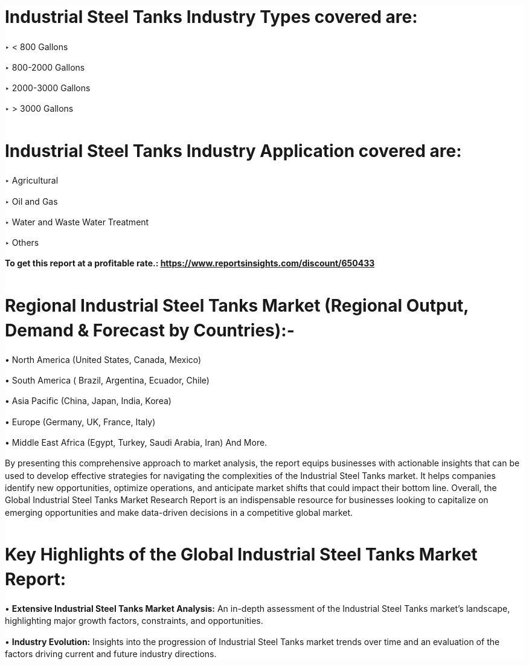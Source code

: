 # <strong>Industrial Steel Tanks Industry Types covered are:</strong>

‣ < 800 Gallons

‣ 800-2000 Gallons

‣ 2000-3000 Gallons

‣ > 3000 Gallons

# <strong>Industrial Steel Tanks Industry Application covered are:</strong>

‣ Agricultural

‣ Oil and Gas

‣ Water and Waste Water Treatment

‣ Others

<strong>To get this report at a profitable rate.: <a href=https://www.reportsinsights.com/discount/650433>https://www.reportsinsights.com/discount/650433</a></strong></font>

# <strong>Regional Industrial Steel Tanks Market (Regional Output, Demand &amp; Forecast by Countries):-</strong>

• North America (United States, Canada, Mexico)

• South America ( Brazil, Argentina, Ecuador, Chile)

• Asia Pacific (China, Japan, India, Korea)

• Europe (Germany, UK, France, Italy)

• Middle East Africa (Egypt, Turkey, Saudi Arabia, Iran) And More.

By presenting this comprehensive approach to market analysis, the report equips businesses with actionable insights that can be used to develop effective strategies for navigating the complexities of the Industrial Steel Tanks market. It helps companies identify new opportunities, optimize operations, and anticipate market shifts that could impact their bottom line. Overall, the Global Industrial Steel Tanks Market Research Report is an indispensable resource for businesses looking to capitalize on emerging opportunities and make data-driven decisions in a competitive global market.

# <strong>Key Highlights of the Global Industrial Steel Tanks Market Report:</strong>

• <strong>Extensive Industrial Steel Tanks Market Analysis:</strong> An in-depth assessment of the Industrial Steel Tanks market’s landscape, highlighting major growth factors, constraints, and opportunities.

• <strong>Industry Evolution:</strong> Insights into the progression of Industrial Steel Tanks market trends over time and an evaluation of the factors driving current and future industry directions.
